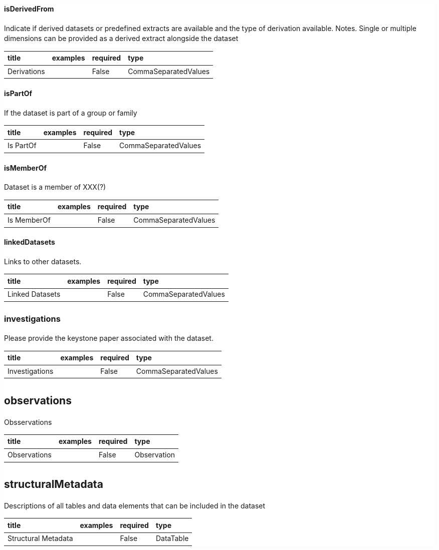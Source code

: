 
#### isDerivedFrom

Indicate if derived datasets or predefined extracts are available and the type of derivation available. Notes. Single or multiple dimensions can be provided as a derived extract alongside the dataset
        
| title       | examples   | required   | type                 |
|:------------|:-----------|:-----------|:---------------------|
| Derivations |            | False      | CommaSeparatedValues |

#### isPartOf

If the dataset is part of a group or family
        
| title     | examples   | required   | type                 |
|:----------|:-----------|:-----------|:---------------------|
| Is PartOf |            | False      | CommaSeparatedValues |

#### isMemberOf

Dataset is a member of XXX(?)
        
| title       | examples   | required   | type                 |
|:------------|:-----------|:-----------|:---------------------|
| Is MemberOf |            | False      | CommaSeparatedValues |

#### linkedDatasets

Links to other datasets.
        
| title           | examples   | required   | type                 |
|:----------------|:-----------|:-----------|:---------------------|
| Linked Datasets |            | False      | CommaSeparatedValues |

### investigations

Please provide the keystone paper associated with the dataset.
        
| title          | examples   | required   | type                 |
|:---------------|:-----------|:-----------|:---------------------|
| Investigations |            | False      | CommaSeparatedValues |

## observations

Obsservations
        
| title        | examples   | required   | type        |
|:-------------|:-----------|:-----------|:------------|
| Observations |            | False      | Observation |

## structuralMetadata

Descriptions of all tables and data elements that can be included in the dataset
        
| title               | examples   | required   | type      |
|:--------------------|:-----------|:-----------|:----------|
| Structural Metadata |            | False      | DataTable |
